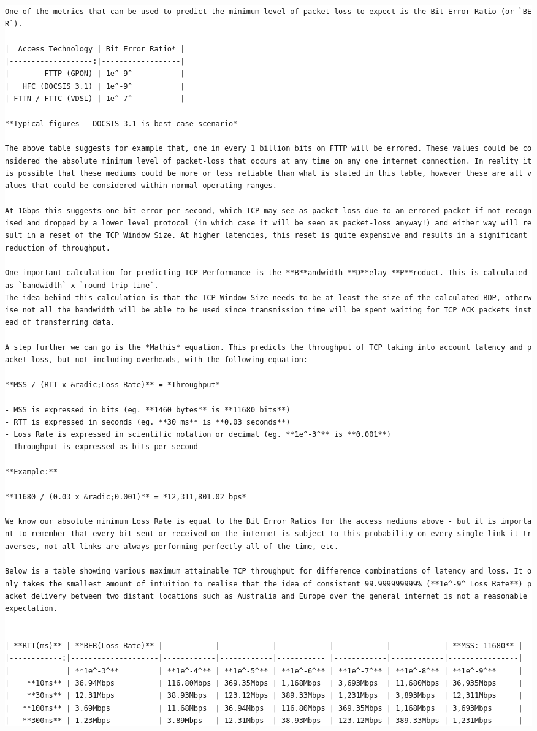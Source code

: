     One of the metrics that can be used to predict the minimum level of packet-loss to expect is the Bit Error Ratio (or `BER`).

    |  Access Technology | Bit Error Ratio* |
    |-------------------:|------------------|
    |        FTTP (GPON) | 1e^-9^           |
    |   HFC (DOCSIS 3.1) | 1e^-9^           |
    | FTTN / FTTC (VDSL) | 1e^-7^           |

    **Typical figures - DOCSIS 3.1 is best-case scenario*

    The above table suggests for example that, one in every 1 billion bits on FTTP will be errored. These values could be considered the absolute minimum level of packet-loss that occurs at any time on any one internet connection. In reality it is possible that these mediums could be more or less reliable than what is stated in this table, however these are all values that could be considered within normal operating ranges.

    At 1Gbps this suggests one bit error per second, which TCP may see as packet-loss due to an errored packet if not recognised and dropped by a lower level protocol (in which case it will be seen as packet-loss anyway!) and either way will result in a reset of the TCP Window Size. At higher latencies, this reset is quite expensive and results in a significant reduction of throughput.

    One important calculation for predicting TCP Performance is the **B**andwidth **D**elay **P**roduct. This is calculated as `bandwidth` x `round-trip time`.
    The idea behind this calculation is that the TCP Window Size needs to be at-least the size of the calculated BDP, otherwise not all the bandwidth will be able to be used since transmission time will be spent waiting for TCP ACK packets instead of transferring data.

    A step further we can go is the *Mathis* equation. This predicts the throughput of TCP taking into account latency and packet-loss, but not including overheads, with the following equation:

    **MSS / (RTT x &radic;Loss Rate)** = *Throughput*

    - MSS is expressed in bits (eg. **1460 bytes** is **11680 bits**)
    - RTT is expressed in seconds (eg. **30 ms** is **0.03 seconds**)
    - Loss Rate is expressed in scientific notation or decimal (eg. **1e^-3^** is **0.001**)
    - Throughput is expressed as bits per second

    **Example:**

    **11680 / (0.03 x &radic;0.001)** = *12,311,801.02 bps*

    We know our absolute minimum Loss Rate is equal to the Bit Error Ratios for the access mediums above - but it is important to remember that every bit sent or received on the internet is subject to this probability on every single link it traverses, not all links are always performing perfectly all of the time, etc.

    Below is a table showing various maximum attainable TCP throughput for difference combinations of latency and loss. It only takes the smallest amount of intuition to realise that the idea of consistent 99.999999999% (**1e^-9^ Loss Rate**) packet delivery between two distant locations such as Australia and Europe over the general internet is not a reasonable expectation.


    | **RTT(ms)** | **BER(Loss Rate)** |            |            |            |            |            | **MSS: 11680** |
    |------------:|--------------------|------------|------------|----------- |------------|------------|----------------|
    |             | **1e^-3^**         | **1e^-4^** | **1e^-5^** | **1e^-6^** | **1e^-7^** | **1e^-8^** | **1e^-9^**     |
    |    **10ms** | 36.94Mbps          | 116.80Mbps | 369.35Mbps | 1,168Mbps  | 3,693Mbps  | 11,680Mbps | 36,935Mbps     |
    |    **30ms** | 12.31Mbps          | 38.93Mbps  | 123.12Mbps | 389.33Mbps | 1,231Mbps  | 3,893Mbps  | 12,311Mbps     |
    |   **100ms** | 3.69Mbps           | 11.68Mbps  | 36.94Mbps  | 116.80Mbps | 369.35Mbps | 1,168Mbps  | 3,693Mbps      |
    |   **300ms** | 1.23Mbps           | 3.89Mbps   | 12.31Mbps  | 38.93Mbps  | 123.12Mbps | 389.33Mbps | 1,231Mbps      |
